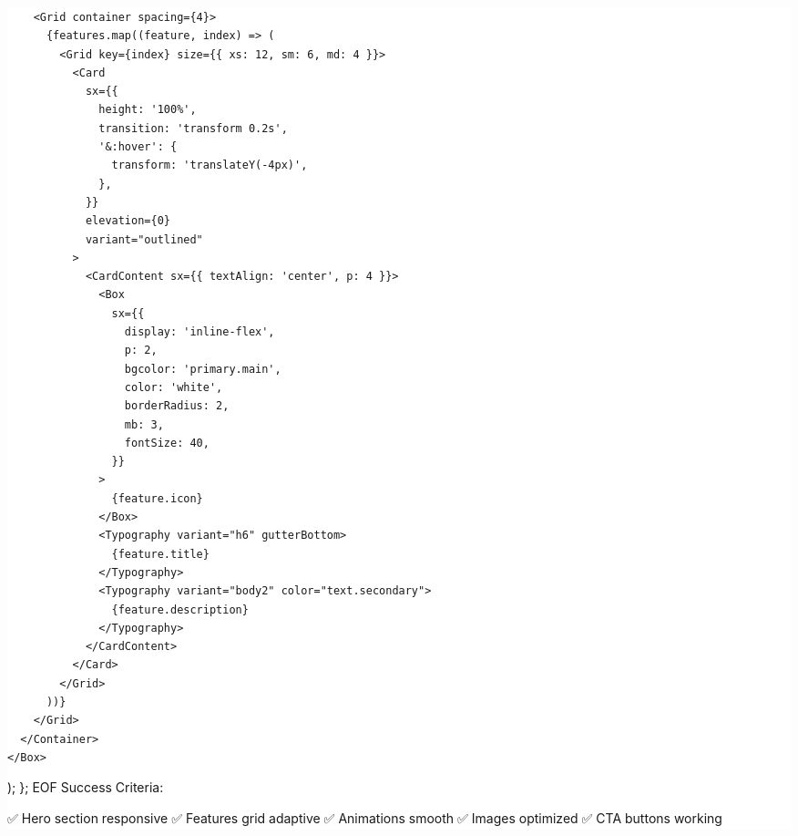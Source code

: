         <Grid container spacing={4}>
          {features.map((feature, index) => (
            <Grid key={index} size={{ xs: 12, sm: 6, md: 4 }}>
              <Card
                sx={{
                  height: '100%',
                  transition: 'transform 0.2s',
                  '&:hover': {
                    transform: 'translateY(-4px)',
                  },
                }}
                elevation={0}
                variant="outlined"
              >
                <CardContent sx={{ textAlign: 'center', p: 4 }}>
                  <Box
                    sx={{
                      display: 'inline-flex',
                      p: 2,
                      bgcolor: 'primary.main',
                      color: 'white',
                      borderRadius: 2,
                      mb: 3,
                      fontSize: 40,
                    }}
                  >
                    {feature.icon}
                  </Box>
                  <Typography variant="h6" gutterBottom>
                    {feature.title}
                  </Typography>
                  <Typography variant="body2" color="text.secondary">
                    {feature.description}
                  </Typography>
                </CardContent>
              </Card>
            </Grid>
          ))}
        </Grid>
      </Container>
    </Box>
  );
};
EOF
Success Criteria:

✅ Hero section responsive
✅ Features grid adaptive
✅ Animations smooth
✅ Images optimized
✅ CTA buttons working
